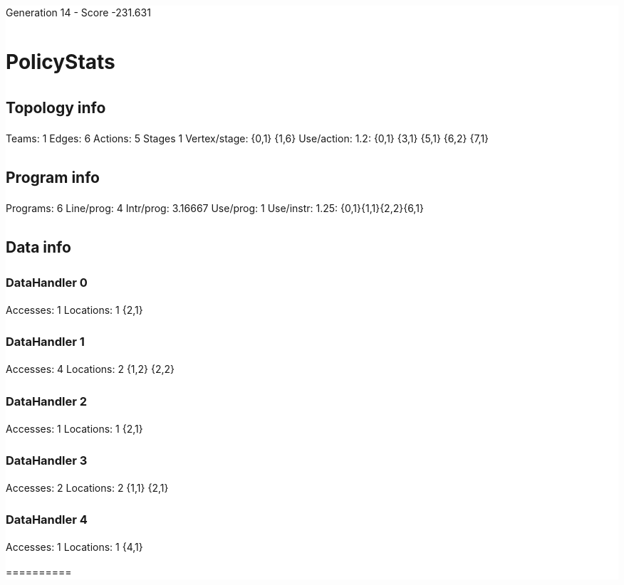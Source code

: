 Generation 14 - Score -231.631

# PolicyStats
## Topology info
Teams:		1
Edges:		6
Actions:	5
Stages		1
Vertex/stage:	{0,1} {1,6} 
Use/action:	1.2: {0,1} {3,1} {5,1} {6,2} {7,1} 

## Program info
Programs:	6
Line/prog:	4
Intr/prog:	3.16667
Use/prog:	1
Use/instr:	1.25: {0,1}{1,1}{2,2}{6,1}

## Data info

### DataHandler 0
Accesses:	1
Locations:	1
{2,1} 

### DataHandler 1
Accesses:	4
Locations:	2
{1,2} {2,2} 

### DataHandler 2
Accesses:	1
Locations:	1
{2,1} 

### DataHandler 3
Accesses:	2
Locations:	2
{1,1} {2,1} 

### DataHandler 4
Accesses:	1
Locations:	1
{4,1} 


==========
